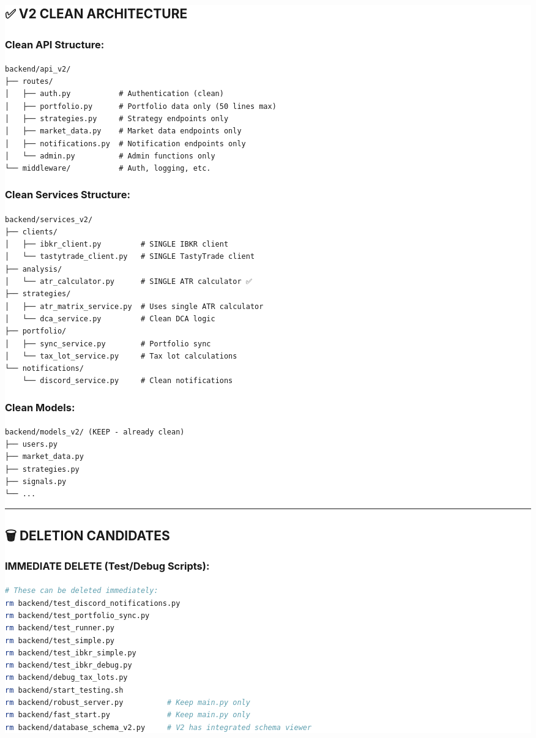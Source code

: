 ## ✅ **V2 CLEAN ARCHITECTURE**

### **Clean API Structure:**
```
backend/api_v2/
├── routes/
│   ├── auth.py           # Authentication (clean)
│   ├── portfolio.py      # Portfolio data only (50 lines max)
│   ├── strategies.py     # Strategy endpoints only
│   ├── market_data.py    # Market data endpoints only
│   ├── notifications.py  # Notification endpoints only
│   └── admin.py          # Admin functions only
└── middleware/           # Auth, logging, etc.
```

### **Clean Services Structure:**
```
backend/services_v2/
├── clients/
│   ├── ibkr_client.py         # SINGLE IBKR client
│   └── tastytrade_client.py   # SINGLE TastyTrade client
├── analysis/
│   └── atr_calculator.py      # SINGLE ATR calculator ✅
├── strategies/
│   ├── atr_matrix_service.py  # Uses single ATR calculator
│   └── dca_service.py         # Clean DCA logic
├── portfolio/
│   ├── sync_service.py        # Portfolio sync
│   └── tax_lot_service.py     # Tax lot calculations
└── notifications/
    └── discord_service.py     # Clean notifications
```

### **Clean Models:**
```
backend/models_v2/ (KEEP - already clean)
├── users.py
├── market_data.py
├── strategies.py
├── signals.py
└── ...
```

---

## 🗑️ **DELETION CANDIDATES**

### **IMMEDIATE DELETE (Test/Debug Scripts):**
```bash
# These can be deleted immediately:
rm backend/test_discord_notifications.py
rm backend/test_portfolio_sync.py
rm backend/test_runner.py
rm backend/test_simple.py
rm backend/test_ibkr_simple.py
rm backend/test_ibkr_debug.py
rm backend/debug_tax_lots.py
rm backend/start_testing.sh
rm backend/robust_server.py          # Keep main.py only
rm backend/fast_start.py             # Keep main.py only
rm backend/database_schema_v2.py     # V2 has integrated schema viewer
```
